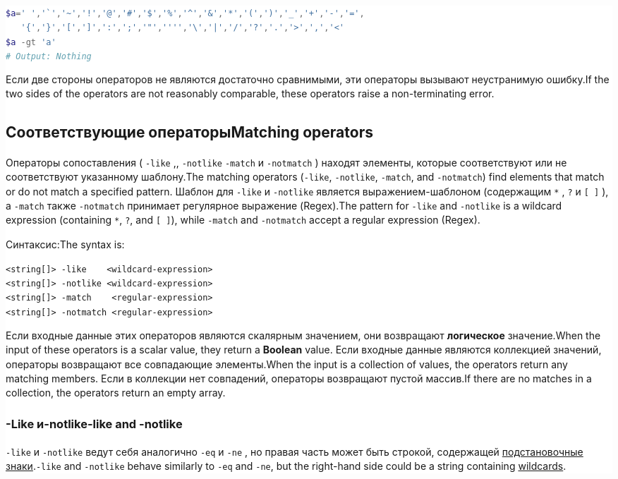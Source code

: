 ```powershell
$a=' ','`','~','!','@','#','$','%','^','&','*','(',')','_','+','-','=',
   '{','}','[',']',':',';','"','''','\','|','/','?','.','>',',','<'
$a -gt 'a'
# Output: Nothing
```

<span data-ttu-id="542a5-213">Если две стороны операторов не являются достаточно сравнимыми, эти операторы вызывают неустранимую ошибку.</span><span class="sxs-lookup"><span data-stu-id="542a5-213">If the two sides of the operators are not reasonably comparable, these operators raise a non-terminating error.</span></span>

## <a name="matching-operators"></a><span data-ttu-id="542a5-214">Соответствующие операторы</span><span class="sxs-lookup"><span data-stu-id="542a5-214">Matching operators</span></span>

<span data-ttu-id="542a5-215">Операторы сопоставления ( `-like` ,, `-notlike` `-match` и `-notmatch` ) находят элементы, которые соответствуют или не соответствуют указанному шаблону.</span><span class="sxs-lookup"><span data-stu-id="542a5-215">The matching operators (`-like`, `-notlike`, `-match`, and `-notmatch`) find elements that match or do not match a specified pattern.</span></span> <span data-ttu-id="542a5-216">Шаблон для `-like` и `-notlike` является выражением-шаблоном (содержащим `*` , `?` и `[ ]` ), а `-match` также `-notmatch` принимает регулярное выражение (Regex).</span><span class="sxs-lookup"><span data-stu-id="542a5-216">The pattern for `-like` and `-notlike` is a wildcard expression (containing `*`, `?`, and `[ ]`), while `-match` and `-notmatch` accept a regular expression (Regex).</span></span>

<span data-ttu-id="542a5-217">Синтаксис:</span><span class="sxs-lookup"><span data-stu-id="542a5-217">The syntax is:</span></span>

```
<string[]> -like    <wildcard-expression>
<string[]> -notlike <wildcard-expression>
<string[]> -match    <regular-expression>
<string[]> -notmatch <regular-expression>
```

<span data-ttu-id="542a5-218">Если входные данные этих операторов являются скалярным значением, они возвращают **логическое** значение.</span><span class="sxs-lookup"><span data-stu-id="542a5-218">When the input of these operators is a scalar value, they return a **Boolean** value.</span></span> <span data-ttu-id="542a5-219">Если входные данные являются коллекцией значений, операторы возвращают все совпадающие элементы.</span><span class="sxs-lookup"><span data-stu-id="542a5-219">When the input is a collection of values, the operators return any matching members.</span></span> <span data-ttu-id="542a5-220">Если в коллекции нет совпадений, операторы возвращают пустой массив.</span><span class="sxs-lookup"><span data-stu-id="542a5-220">If there are no matches in a collection, the operators return an empty array.</span></span>

### <a name="-like-and--notlike"></a><span data-ttu-id="542a5-221">-Like и-notlike</span><span class="sxs-lookup"><span data-stu-id="542a5-221">-like and -notlike</span></span>

<span data-ttu-id="542a5-222">`-like` и `-notlike` ведут себя аналогично `-eq` и `-ne` , но правая часть может быть строкой, содержащей [подстановочные знаки](about_Wildcards.md).</span><span class="sxs-lookup"><span data-stu-id="542a5-222">`-like` and `-notlike` behave similarly to `-eq` and `-ne`, but the right-hand side could be a string containing [wildcards](about_Wildcards.md).</span></span>


[1]: /dotnet/api/system.icomparable
[2]: /dotnet/api/system.iequatable-1
[3]: /dotnet/api/system.text.regularexpressions.match
[4]: about_Redirection.md#potential-confusion-with-comparison-operators
[5]: /dotnet/standard/base-types/substitutions-in-regular-expressions